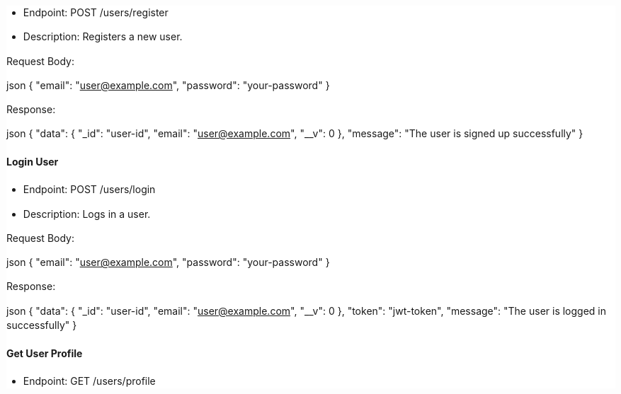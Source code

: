  - Endpoint: POST /users/register

  - Description: Registers a new user.

 Request Body:

json
{
  "email": "user@example.com",
  "password": "your-password"
}

Response:

json
{
  "data": {
    "_id": "user-id",
    "email": "user@example.com",
    "__v": 0
  },
  "message": "The user is signed up successfully"
}


#### Login User

- Endpoint: POST /users/login

- Description: Logs in a user.

Request Body:

json
{
  "email": "user@example.com",
  "password": "your-password"
}


Response:

json
{
  "data": {
    "_id": "user-id",
    "email": "user@example.com",
    "__v": 0
  },
  "token": "jwt-token",
  "message": "The user is logged in successfully"
}


#### Get User Profile

- Endpoint: GET /users/profile
